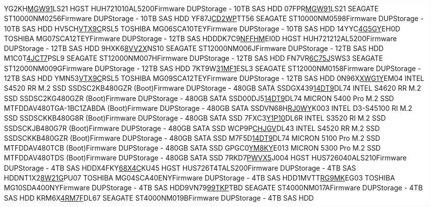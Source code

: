 </td><td>YG2KH</td><td><a href='https://www.dell.com/support/home/en-us/drivers/driversdetails?driverid=MGW91'>MGW91</a></td><td>LS21</td></tr> <tr><td>HGST HUH721010AL5200</td><td>Firmware DUP</td><td>Storage - 10TB SAS HDD </td><td>07FPR</td><td><a href='https://www.dell.com/support/home/en-us/drivers/driversdetails?driverid=MGW91'>MGW91</a></td><td>LS21</td></tr> <tr><td>SEAGATE ST10000NM0256</td><td>Firmware DUP</td><td>Storage - 10TB SAS HDD </td><td>YF87J</td><td><a href='https://www.dell.com/support/home/en-us/drivers/driversdetails?driverid=CD2WP'>CD2WP</a></td><td>TT56</td></tr> <tr><td>SEAGATE ST10000NM0598</td><td>Firmware DUP</td><td>Storage - 10TB SAS HDD </td><td>HV5CH</td><td><a href='https://www.dell.com/support/home/en-us/drivers/driversdetails?driverid=VTX9C'>VTX9C</a></td><td>RSL5</td></tr> <tr><td>TOSHIBA MG06SCA10TEY</td><td>Firmware DUP</td><td>Storage - 10TB SAS HDD </td><td>14YYC</td><td><a href='https://www.dell.com/support/home/en-us/drivers/driversdetails?driverid=4G5GY'>4G5GY</a></td><td>EH0D</td></tr> <tr><td>TOSHIBA MG07SCA12TEY</td><td>Firmware DUP</td><td>Storage - 12TB SAS HDD</td><td>DK7C9</td><td><a href='https://www.dell.com/support/home/en-us/drivers/driversdetails?driverid=NFFHM'>NFFHM</a></td><td>EI0D</td></tr> <tr><td>HGST HUH721212AL5200</td><td>Firmware DUP</td><td>Storage - 12TB SAS HDD </td><td>9HXK6</td><td><a href='https://www.dell.com/support/home/en-us/drivers/driversdetails?driverid=8VV2X'>8VV2X</a></td><td>NS10</td></tr> <tr><td>SEAGATE ST12000NM006J</td><td>Firmware DUP</td><td>Storage - 12TB SAS HDD </td><td>M1C0T</td><td><a href='https://www.dell.com/support/home/en-us/drivers/driversdetails?driverid=4JCT7'>4JCT7</a></td><td>PSL9</td></tr> <tr><td>SEAGATE ST12000NM007H</td><td>Firmware DUP</td><td>Storage - 12TB SAS HDD </td><td>FN7VR</td><td><a href='https://www.dell.com/support/home/en-us/drivers/driversdetails?driverid=6C75J'>6C75J</a></td><td>SWS3</td></tr> <tr><td>SEAGATE ST12000NM009G</td><td>Firmware DUP</td><td>Storage - 12TB SAS HDD </td><td>7KT9W</td><td><a href='https://www.dell.com/support/home/en-us/drivers/driversdetails?driverid=31MF1'>31MF1</a></td><td>ESL3</td></tr> <tr><td>SEAGATE ST12000NM0158</td><td>Firmware DUP</td><td>Storage - 12TB SAS HDD </td><td>YMN53</td><td><a href='https://www.dell.com/support/home/en-us/drivers/driversdetails?driverid=VTX9C'>VTX9C</a></td><td>RSL5</td></tr> <tr><td>TOSHIBA MG09SCA12TEY</td><td>Firmware DUP</td><td>Storage - 12TB SAS HDD </td><td>0N96X</td><td><a href='https://www.dell.com/support/home/en-us/drivers/driversdetails?driverid=XWG1Y'>XWG1Y</a></td><td>EM04</td></tr> <tr><td>INTEL S4520 RR M.2 SSD SSDSC2KB480GZR (Boot)</td><td>Firmware DUP</td><td>Storage - 480GB SATA SSD</td><td>GX439</td><td><a href='https://www.dell.com/support/home/en-us/drivers/driversdetails?driverid=14DT9'>14DT9</a></td><td>DL74</td></tr> <tr><td>INTEL S4620 RR M.2 SSD SSDSC2KG480GZR (Boot)</td><td>Firmware DUP</td><td>Storage - 480GB SATA SSD</td><td>00DJ5</td><td><a href='https://www.dell.com/support/home/en-us/drivers/driversdetails?driverid=14DT9'>14DT9</a></td><td>DL74</td></tr> <tr><td>MICRON 5400 Pro M.2 SSD MTFDDAV480TGA-1BC1ZABDA (Boot)</td><td>Firmware DUP</td><td>Storage - 480GB SATA SSD</td><td>VN68H</td><td><a href='https://www.dell.com/support/home/en-us/drivers/driversdetails?driverid=RJ0WY'>RJ0WY</a></td><td>K003</td></tr> <tr><td>INTEL D3-S45100 RI M.2 SSD SSDSCKKB480G8R (Boot)</td><td>Firmware DUP</td><td>Storage - 480GB SATA SSD </td><td>7FXC3</td><td><a href='https://www.dell.com/support/home/en-us/drivers/driversdetails?driverid=Y1P10'>Y1P10</a></td><td>DL6R</td></tr> <tr><td>INTEL S3520 RI M.2 SSD SSDSCKJB480G7R (Boot)</td><td>Firmware DUP</td><td>Storage - 480GB SATA SSD </td><td>WCP9P</td><td><a href='https://www.dell.com/support/home/en-us/drivers/driversdetails?driverid=CHJGV'>CHJGV</a></td><td>DL43</td></tr> <tr><td>INTEL S4520 RR M.2 SSD SSDSCKKB480GZR (Boot)</td><td>Firmware DUP</td><td>Storage - 480GB SATA SSD </td><td>M7F5D</td><td><a href='https://www.dell.com/support/home/en-us/drivers/driversdetails?driverid=14DT9'>14DT9</a></td><td>DL74</td></tr> <tr><td>MICRON 5100 Pro M.2 SSD MTFDDAV480TCB (Boot)</td><td>Firmware DUP</td><td>Storage - 480GB SATA SSD </td><td>GPGC0</td><td><a href='https://www.dell.com/support/home/en-us/drivers/driversdetails?driverid=YM8KY'>YM8KY</a></td><td>E013</td></tr> <tr><td>MICRON 5300 Pro M.2 SSD MTFDDAV480TDS (Boot)</td><td>Firmware DUP</td><td>Storage - 480GB SATA SSD </td><td>7RKD7</td><td><a href='https://www.dell.com/support/home/en-us/drivers/driversdetails?driverid=PWVX5'>PWVX5</a></td><td>J004</td></tr> <tr><td>HGST HUS726040ALS210</td><td>Firmware DUP</td><td>Storage - 4TB SAS HDD</td><td>X4FKY</td><td><a href='https://www.dell.com/support/home/en-us/drivers/driversdetails?driverid=68X4C'>68X4C</a></td><td>KU45</td></tr> <tr><td>HGST HUS726T4TALS200</td><td>Firmware DUP</td><td>Storage - 4TB SAS HDD</td><td>NT1X2</td><td><a href='https://www.dell.com/support/home/en-us/drivers/driversdetails?driverid=8W21G'>8W21G</a></td><td>PU07</td></tr> <tr><td>TOSHIBA MG04SCA40ENY</td><td>Firmware DUP</td><td>Storage - 4TB SAS HDD</td><td>1MVTT</td><td><a href='https://www.dell.com/support/home/en-us/drivers/driversdetails?driverid=RG9MK'>RG9MK</a></td><td>EG03</td></tr> <tr><td>TOSHIBA MG10SDA400NY</td><td>Firmware DUP</td><td>Storage - 4TB SAS HDD</td><td>9VN79</td><td><a href='https://www.dell.com/support/home/en-us/drivers/driversdetails?driverid=99TKP'>99TKP</a></td><td>TBD</td></tr> <tr><td>SEAGATE ST4000NM017A</td><td>Firmware DUP</td><td>Storage - 4TB SAS HDD </td><td>KRM6X</td><td><a href='https://www.dell.com/support/home/en-us/drivers/driversdetails?driverid=4RM7F'>4RM7F</a></td><td>DL67</td></tr> <tr><td>SEAGATE ST4000NM019B</td><td>Firmware DUP</td><td>Storage - 4TB SAS HDD